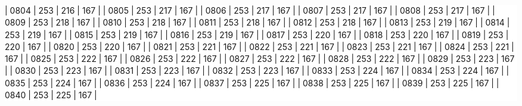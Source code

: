 | 0804 |  253 | 216 | 167 |
| 0805 |  253 | 217 | 167 |
| 0806 |  253 | 217 | 167 |
| 0807 |  253 | 217 | 167 |
| 0808 |  253 | 217 | 167 |
| 0809 |  253 | 218 | 167 |
| 0810 |  253 | 218 | 167 |
| 0811 |  253 | 218 | 167 |
| 0812 |  253 | 218 | 167 |
| 0813 |  253 | 219 | 167 |
| 0814 |  253 | 219 | 167 |
| 0815 |  253 | 219 | 167 |
| 0816 |  253 | 219 | 167 |
| 0817 |  253 | 220 | 167 |
| 0818 |  253 | 220 | 167 |
| 0819 |  253 | 220 | 167 |
| 0820 |  253 | 220 | 167 |
| 0821 |  253 | 221 | 167 |
| 0822 |  253 | 221 | 167 |
| 0823 |  253 | 221 | 167 |
| 0824 |  253 | 221 | 167 |
| 0825 |  253 | 222 | 167 |
| 0826 |  253 | 222 | 167 |
| 0827 |  253 | 222 | 167 |
| 0828 |  253 | 222 | 167 |
| 0829 |  253 | 223 | 167 |
| 0830 |  253 | 223 | 167 |
| 0831 |  253 | 223 | 167 |
| 0832 |  253 | 223 | 167 |
| 0833 |  253 | 224 | 167 |
| 0834 |  253 | 224 | 167 |
| 0835 |  253 | 224 | 167 |
| 0836 |  253 | 224 | 167 |
| 0837 |  253 | 225 | 167 |
| 0838 |  253 | 225 | 167 |
| 0839 |  253 | 225 | 167 |
| 0840 |  253 | 225 | 167 |